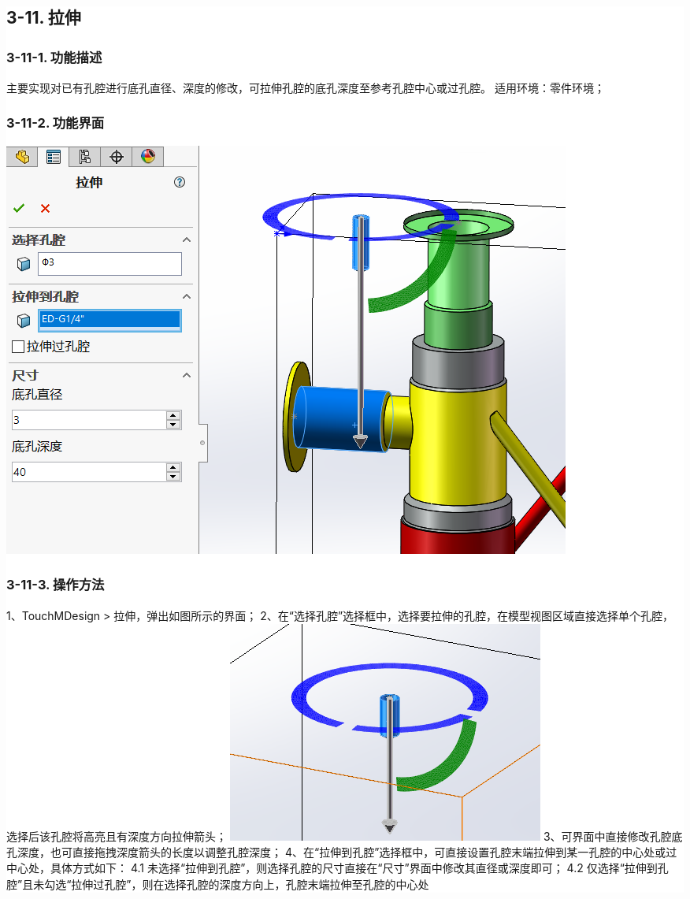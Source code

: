 ## 3-11. 拉伸
### 3-11-1. 功能描述
主要实现对已有孔腔进行底孔直径、深度的修改，可拉伸孔腔的底孔深度至参考孔腔中心或过孔腔。
适用环境：零件环境；
### 3-11-2. 功能界面
![图片](/images/28559352.png)
### 3-11-3. 操作方法
1、TouchMDesign > 拉伸，弹出如图所示的界面；
2、在“选择孔腔”选择框中，选择要拉伸的孔腔，在模型视图区域直接选择单个孔腔，选择后该孔腔将高亮且有深度方向拉伸箭头；
![图片](/images/24984795.png)
3、可界面中直接修改孔腔底孔深度，也可直接拖拽深度箭头的长度以调整孔腔深度；
4、在“拉伸到孔腔”选择框中，可直接设置孔腔末端拉伸到某一孔腔的中心处或过中心处，具体方式如下：
    4.1 未选择“拉伸到孔腔”，则选择孔腔的尺寸直接在“尺寸”界面中修改其直径或深度即可；
    4.2 仅选择“拉伸到孔腔”且未勾选“拉伸过孔腔”，则在选择孔腔的深度方向上，孔腔末端拉伸至孔腔的中心处